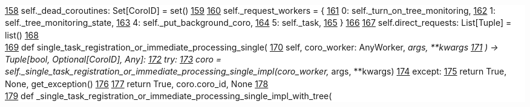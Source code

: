 </span><span id="L-158"><a href="#L-158"><span class="linenos">158</span></a>        <span class="bp">self</span><span class="o">.</span><span class="n">_dead_coroutines</span><span class="p">:</span> <span class="n">Set</span><span class="p">[</span><span class="n">CoroID</span><span class="p">]</span> <span class="o">=</span> <span class="nb">set</span><span class="p">()</span>
</span><span id="L-159"><a href="#L-159"><span class="linenos">159</span></a>
</span><span id="L-160"><a href="#L-160"><span class="linenos">160</span></a>        <span class="bp">self</span><span class="o">.</span><span class="n">_request_workers</span> <span class="o">=</span> <span class="p">{</span>
</span><span id="L-161"><a href="#L-161"><span class="linenos">161</span></a>            <span class="mi">0</span><span class="p">:</span> <span class="bp">self</span><span class="o">.</span><span class="n">_turn_on_tree_monitoring</span><span class="p">,</span>
</span><span id="L-162"><a href="#L-162"><span class="linenos">162</span></a>            <span class="mi">1</span><span class="p">:</span> <span class="bp">self</span><span class="o">.</span><span class="n">_tree_monitoring_state</span><span class="p">,</span>
</span><span id="L-163"><a href="#L-163"><span class="linenos">163</span></a>            <span class="mi">4</span><span class="p">:</span> <span class="bp">self</span><span class="o">.</span><span class="n">_put_background_coro</span><span class="p">,</span>
</span><span id="L-164"><a href="#L-164"><span class="linenos">164</span></a>            <span class="mi">5</span><span class="p">:</span> <span class="bp">self</span><span class="o">.</span><span class="n">_task</span><span class="p">,</span>
</span><span id="L-165"><a href="#L-165"><span class="linenos">165</span></a>        <span class="p">}</span>
</span><span id="L-166"><a href="#L-166"><span class="linenos">166</span></a>
</span><span id="L-167"><a href="#L-167"><span class="linenos">167</span></a>        <span class="bp">self</span><span class="o">.</span><span class="n">direct_requests</span><span class="p">:</span> <span class="n">List</span><span class="p">[</span><span class="n">Tuple</span><span class="p">]</span> <span class="o">=</span> <span class="nb">list</span><span class="p">()</span>
</span><span id="L-168"><a href="#L-168"><span class="linenos">168</span></a>    
</span><span id="L-169"><a href="#L-169"><span class="linenos">169</span></a>    <span class="k">def</span> <span class="nf">single_task_registration_or_immediate_processing_single</span><span class="p">(</span>
</span><span id="L-170"><a href="#L-170"><span class="linenos">170</span></a>            <span class="bp">self</span><span class="p">,</span> <span class="n">coro_worker</span><span class="p">:</span> <span class="n">AnyWorker</span><span class="p">,</span> <span class="o">*</span><span class="n">args</span><span class="p">,</span> <span class="o">**</span><span class="n">kwargs</span>
</span><span id="L-171"><a href="#L-171"><span class="linenos">171</span></a>    <span class="p">)</span> <span class="o">-&gt;</span> <span class="n">Tuple</span><span class="p">[</span><span class="nb">bool</span><span class="p">,</span> <span class="n">Optional</span><span class="p">[</span><span class="n">CoroID</span><span class="p">],</span> <span class="n">Any</span><span class="p">]:</span>
</span><span id="L-172"><a href="#L-172"><span class="linenos">172</span></a>        <span class="k">try</span><span class="p">:</span>
</span><span id="L-173"><a href="#L-173"><span class="linenos">173</span></a>            <span class="n">coro</span> <span class="o">=</span> <span class="bp">self</span><span class="o">.</span><span class="n">_single_task_registration_or_immediate_processing_single_impl</span><span class="p">(</span><span class="n">coro_worker</span><span class="p">,</span> <span class="o">*</span><span class="n">args</span><span class="p">,</span> <span class="o">**</span><span class="n">kwargs</span><span class="p">)</span>
</span><span id="L-174"><a href="#L-174"><span class="linenos">174</span></a>        <span class="k">except</span><span class="p">:</span>
</span><span id="L-175"><a href="#L-175"><span class="linenos">175</span></a>            <span class="k">return</span> <span class="kc">True</span><span class="p">,</span> <span class="kc">None</span><span class="p">,</span> <span class="n">get_exception</span><span class="p">()</span>
</span><span id="L-176"><a href="#L-176"><span class="linenos">176</span></a>
</span><span id="L-177"><a href="#L-177"><span class="linenos">177</span></a>        <span class="k">return</span> <span class="kc">True</span><span class="p">,</span> <span class="n">coro</span><span class="o">.</span><span class="n">coro_id</span><span class="p">,</span> <span class="kc">None</span>
</span><span id="L-178"><a href="#L-178"><span class="linenos">178</span></a>    
</span><span id="L-179"><a href="#L-179"><span class="linenos">179</span></a>    <span class="k">def</span> <span class="nf">_single_task_registration_or_immediate_processing_single_impl_with_tree</span><span class="p">(</span>